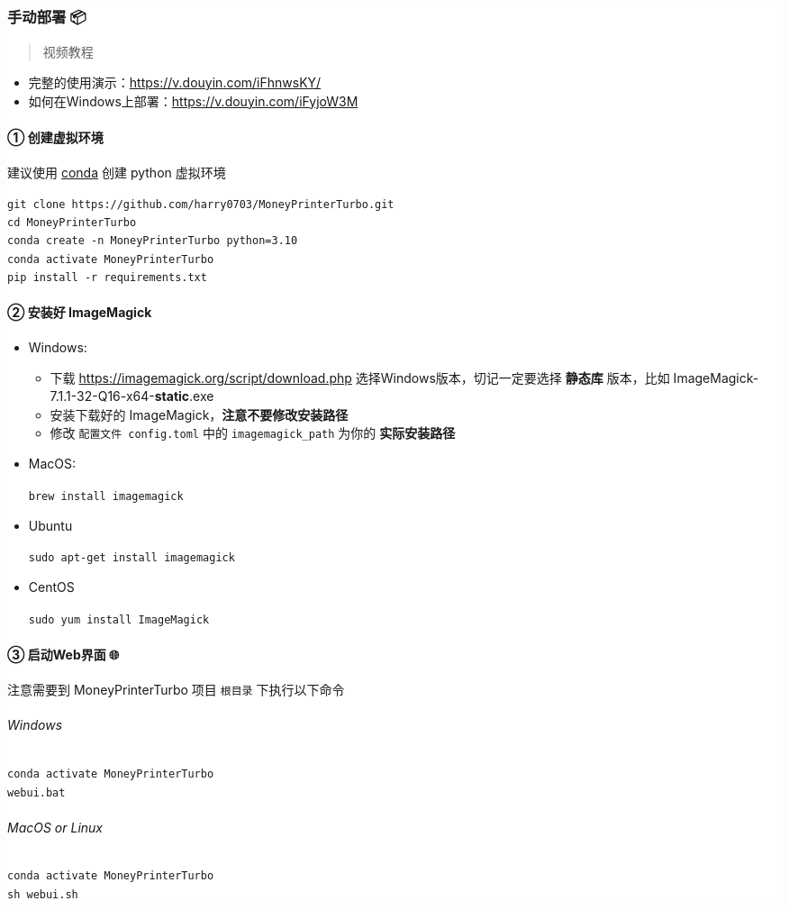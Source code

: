 ### 手动部署 📦

> 视频教程

- 完整的使用演示：https://v.douyin.com/iFhnwsKY/
- 如何在Windows上部署：https://v.douyin.com/iFyjoW3M

#### ① 创建虚拟环境

建议使用 [conda](https://conda.io/projects/conda/en/latest/user-guide/install/index.html) 创建 python 虚拟环境

```shell
git clone https://github.com/harry0703/MoneyPrinterTurbo.git
cd MoneyPrinterTurbo
conda create -n MoneyPrinterTurbo python=3.10
conda activate MoneyPrinterTurbo
pip install -r requirements.txt
```

#### ② 安装好 ImageMagick

- Windows:
    - 下载 https://imagemagick.org/script/download.php 选择Windows版本，切记一定要选择 **静态库** 版本，比如
      ImageMagick-7.1.1-32-Q16-x64-**static**.exe
    - 安装下载好的 ImageMagick，**注意不要修改安装路径**
    - 修改 `配置文件 config.toml` 中的 `imagemagick_path` 为你的 **实际安装路径**

- MacOS:
  ```shell
  brew install imagemagick
  ````
- Ubuntu
  ```shell
  sudo apt-get install imagemagick
  ```
- CentOS
  ```shell
  sudo yum install ImageMagick
  ```

#### ③ 启动Web界面 🌐

注意需要到 MoneyPrinterTurbo 项目 `根目录` 下执行以下命令

###### Windows

```bat
conda activate MoneyPrinterTurbo
webui.bat
```

###### MacOS or Linux

```shell
conda activate MoneyPrinterTurbo
sh webui.sh
```
